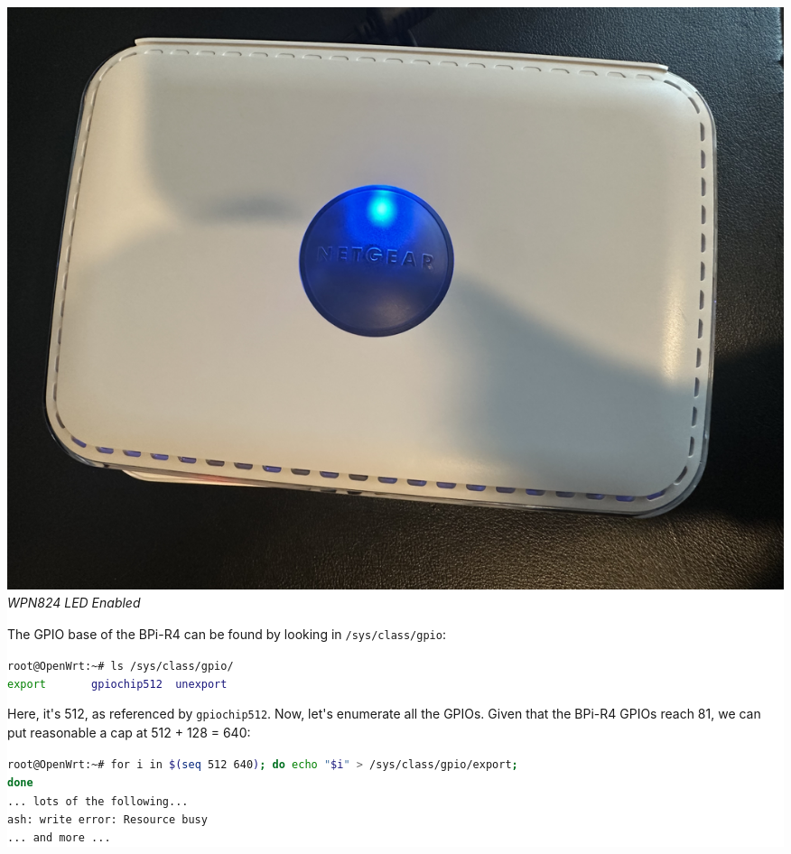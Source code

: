 ![wpn824-led-on](/assets/images/wpn824be/wpn824-led-on.jpg)
_WPN824 LED Enabled_

The GPIO base of the BPi-R4 can be found by looking in `/sys/class/gpio`:

```bash
root@OpenWrt:~# ls /sys/class/gpio/
export       gpiochip512  unexport
```

Here, it's 512, as referenced by `gpiochip512`. Now, let's enumerate all the GPIOs. Given that the BPi-R4 GPIOs reach 81, we can put reasonable a cap at 512 + 128 = 640:

```bash
root@OpenWrt:~# for i in $(seq 512 640); do echo "$i" > /sys/class/gpio/export; 
done
... lots of the following...
ash: write error: Resource busy
... and more ...
```
